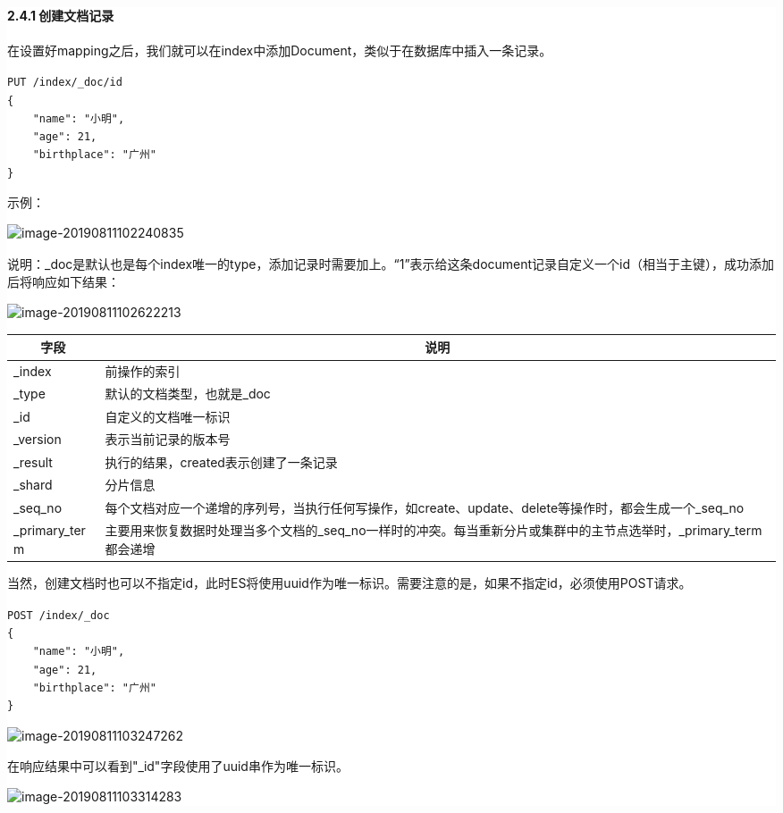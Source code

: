 #### 2.4.1 创建文档记录

在设置好mapping之后，我们就可以在index中添加Document，类似于在数据库中插入一条记录。

~~~
PUT /index/_doc/id
{
	"name": "小明",
	"age": 21,
	"birthplace": "广州"
}
~~~

示例：

![image-20190811102240835](http://ww2.sinaimg.cn/large/006tNc79gy1g5viyiavc9j312s0gqabw.jpg)

说明：_doc是默认也是每个index唯一的type，添加记录时需要加上。“1”表示给这条document记录自定义一个id（相当于主键），成功添加后将响应如下结果：

![image-20190811102622213](http://ww1.sinaimg.cn/large/006tNc79gy1g5vj2bi2dmj310k0kqwgp.jpg)

| 字段          | 说明                                                         |
| ------------- | ------------------------------------------------------------ |
| _index        | 前操作的索引                                                 |
| _type         | 默认的文档类型，也就是_doc                                   |
| _id           | 自定义的文档唯一标识                                         |
| _version      | 表示当前记录的版本号                                         |
| _result       | 执行的结果，created表示创建了一条记录                        |
| _shard        | 分片信息                                                     |
| _seq_no       | 每个文档对应一个递增的序列号，当执行任何写操作，如create、update、delete等操作时，都会生成一个_seq_no |
| _primary_term | 主要用来恢复数据时处理当多个文档的_seq_no一样时的冲突。每当重新分片或集群中的主节点选举时，_primary_term都会递增 |

当然，创建文档时也可以不指定id，此时ES将使用uuid作为唯一标识。需要注意的是，如果不指定id，必须使用POST请求。

~~~
POST /index/_doc
{
	"name": "小明",
	"age": 21,
	"birthplace": "广州"
}
~~~

![image-20190811103247262](http://ww4.sinaimg.cn/large/006tNc79gy1g5vj90mc6vj312e0goq4r.jpg)

在响应结果中可以看到"_id"字段使用了uuid串作为唯一标识。

![image-20190811103314283](http://ww2.sinaimg.cn/large/006tNc79gy1g5vj9h1bnjj31040k4ace.jpg)
